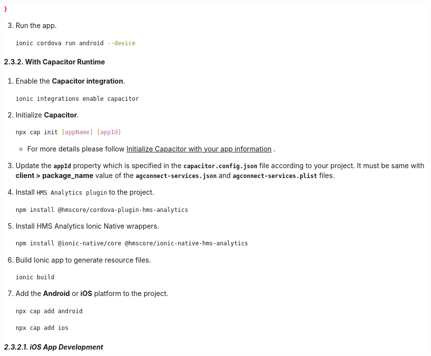    ```json
   }
   ```

3. Run the app.

   ```bash
   ionic cordova run android --device
   ```

#### 2.3.2. With Capacitor Runtime

1. Enable the **Capacitor integration**.

   ```bash
   ionic integrations enable capacitor
   ```

2. Initialize **Capacitor**.

   ```bash
   npx cap init [appName] [appId]
   ```

    - For more details please
      follow [Initialize Capacitor with your app information](https://capacitorjs.com/docs/getting-started/with-ionic#initialize-capacitor-with-your-app-information)
      .

3. Update the **`appId`** property which is specified in the **`capacitor.config.json`** file
   according to your project. It must be same with **client > package_name** value of
   the **`agconnect-services.json`** and **`agconnect-services.plist`** files.

4. Install `HMS Analytics plugin` to the project.

   ```bash
   npm install @hmscore/cordova-plugin-hms-analytics
   ```

5. Install HMS Analytics Ionic Native wrappers.

   ```bash
   npm install @ionic-native/core @hmscore/ionic-native-hms-analytics
   ```

6. Build Ionic app to generate resource files.

   ```bash
   ionic build
   ```

7. Add the **Android** or **iOS** platform to the project.

   ```bash
   npx cap add android
   ```

   ```bash
   npx cap add ios
   ```

##### 2.3.2.1. iOS App Development
